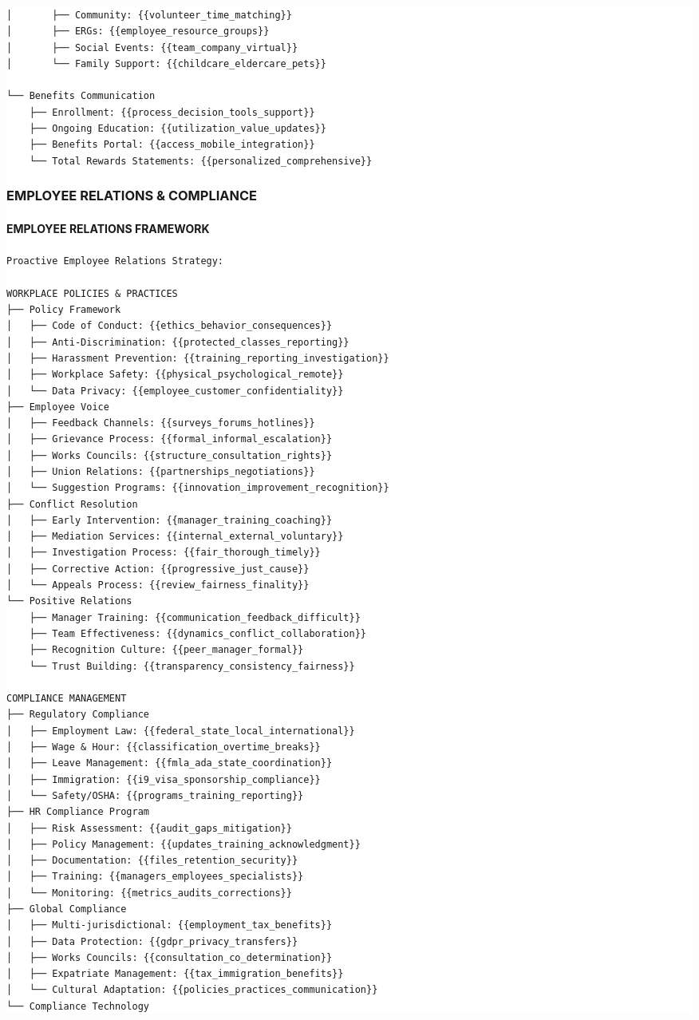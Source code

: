 ```
│       ├── Community: {{volunteer_time_matching}}
│       ├── ERGs: {{employee_resource_groups}}
│       ├── Social Events: {{team_company_virtual}}
│       └── Family Support: {{childcare_eldercare_pets}}

└── Benefits Communication
    ├── Enrollment: {{process_decision_tools_support}}
    ├── Ongoing Education: {{utilization_value_updates}}
    ├── Benefits Portal: {{access_mobile_integration}}
    └── Total Rewards Statements: {{personalized_comprehensive}}
```

### EMPLOYEE RELATIONS & COMPLIANCE

#### EMPLOYEE RELATIONS FRAMEWORK
```
Proactive Employee Relations Strategy:

WORKPLACE POLICIES & PRACTICES
├── Policy Framework
│   ├── Code of Conduct: {{ethics_behavior_consequences}}
│   ├── Anti-Discrimination: {{protected_classes_reporting}}
│   ├── Harassment Prevention: {{training_reporting_investigation}}
│   ├── Workplace Safety: {{physical_psychological_remote}}
│   └── Data Privacy: {{employee_customer_confidentiality}}
├── Employee Voice
│   ├── Feedback Channels: {{surveys_forums_hotlines}}
│   ├── Grievance Process: {{formal_informal_escalation}}
│   ├── Works Councils: {{structure_consultation_rights}}
│   ├── Union Relations: {{partnerships_negotiations}}
│   └── Suggestion Programs: {{innovation_improvement_recognition}}
├── Conflict Resolution
│   ├── Early Intervention: {{manager_training_coaching}}
│   ├── Mediation Services: {{internal_external_voluntary}}
│   ├── Investigation Process: {{fair_thorough_timely}}
│   ├── Corrective Action: {{progressive_just_cause}}
│   └── Appeals Process: {{review_fairness_finality}}
└── Positive Relations
    ├── Manager Training: {{communication_feedback_difficult}}
    ├── Team Effectiveness: {{dynamics_conflict_collaboration}}
    ├── Recognition Culture: {{peer_manager_formal}}
    └── Trust Building: {{transparency_consistency_fairness}}

COMPLIANCE MANAGEMENT
├── Regulatory Compliance
│   ├── Employment Law: {{federal_state_local_international}}
│   ├── Wage & Hour: {{classification_overtime_breaks}}
│   ├── Leave Management: {{fmla_ada_state_coordination}}
│   ├── Immigration: {{i9_visa_sponsorship_compliance}}
│   └── Safety/OSHA: {{programs_training_reporting}}
├── HR Compliance Program
│   ├── Risk Assessment: {{audit_gaps_mitigation}}
│   ├── Policy Management: {{updates_training_acknowledgment}}
│   ├── Documentation: {{files_retention_security}}
│   ├── Training: {{managers_employees_specialists}}
│   └── Monitoring: {{metrics_audits_corrections}}
├── Global Compliance
│   ├── Multi-jurisdictional: {{employment_tax_benefits}}
│   ├── Data Protection: {{gdpr_privacy_transfers}}
│   ├── Works Councils: {{consultation_co_determination}}
│   ├── Expatriate Management: {{tax_immigration_benefits}}
│   └── Cultural Adaptation: {{policies_practices_communication}}
└── Compliance Technology
```